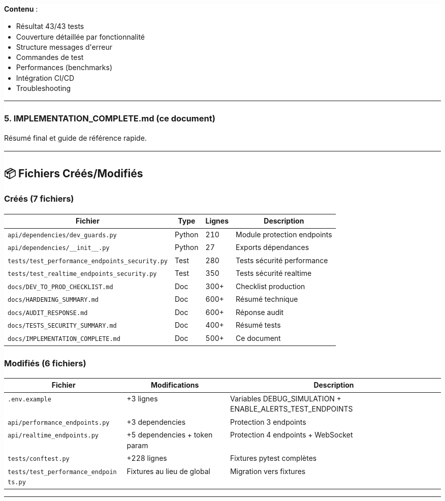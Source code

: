 **Contenu** :
- Résultat 43/43 tests
- Couverture détaillée par fonctionnalité
- Structure messages d'erreur
- Commandes de test
- Performances (benchmarks)
- Intégration CI/CD
- Troubleshooting

---

### 5. IMPLEMENTATION_COMPLETE.md (ce document)

Résumé final et guide de référence rapide.

---

## 📦 Fichiers Créés/Modifiés

### Créés (7 fichiers)

| Fichier | Type | Lignes | Description |
|---------|------|--------|-------------|
| `api/dependencies/dev_guards.py` | Python | 210 | Module protection endpoints |
| `api/dependencies/__init__.py` | Python | 27 | Exports dépendances |
| `tests/test_performance_endpoints_security.py` | Test | 280 | Tests sécurité performance |
| `tests/test_realtime_endpoints_security.py` | Test | 350 | Tests sécurité realtime |
| `docs/DEV_TO_PROD_CHECKLIST.md` | Doc | 300+ | Checklist production |
| `docs/HARDENING_SUMMARY.md` | Doc | 600+ | Résumé technique |
| `docs/AUDIT_RESPONSE.md` | Doc | 600+ | Réponse audit |
| `docs/TESTS_SECURITY_SUMMARY.md` | Doc | 400+ | Résumé tests |
| `docs/IMPLEMENTATION_COMPLETE.md` | Doc | 500+ | Ce document |

### Modifiés (6 fichiers)

| Fichier | Modifications | Description |
|---------|---------------|-------------|
| `.env.example` | +3 lignes | Variables DEBUG_SIMULATION + ENABLE_ALERTS_TEST_ENDPOINTS |
| `api/performance_endpoints.py` | +3 dependencies | Protection 3 endpoints |
| `api/realtime_endpoints.py` | +5 dependencies + token param | Protection 4 endpoints + WebSocket |
| `tests/conftest.py` | +228 lignes | Fixtures pytest complètes |
| `tests/test_performance_endpoints.py` | Fixtures au lieu de global | Migration vers fixtures |

---